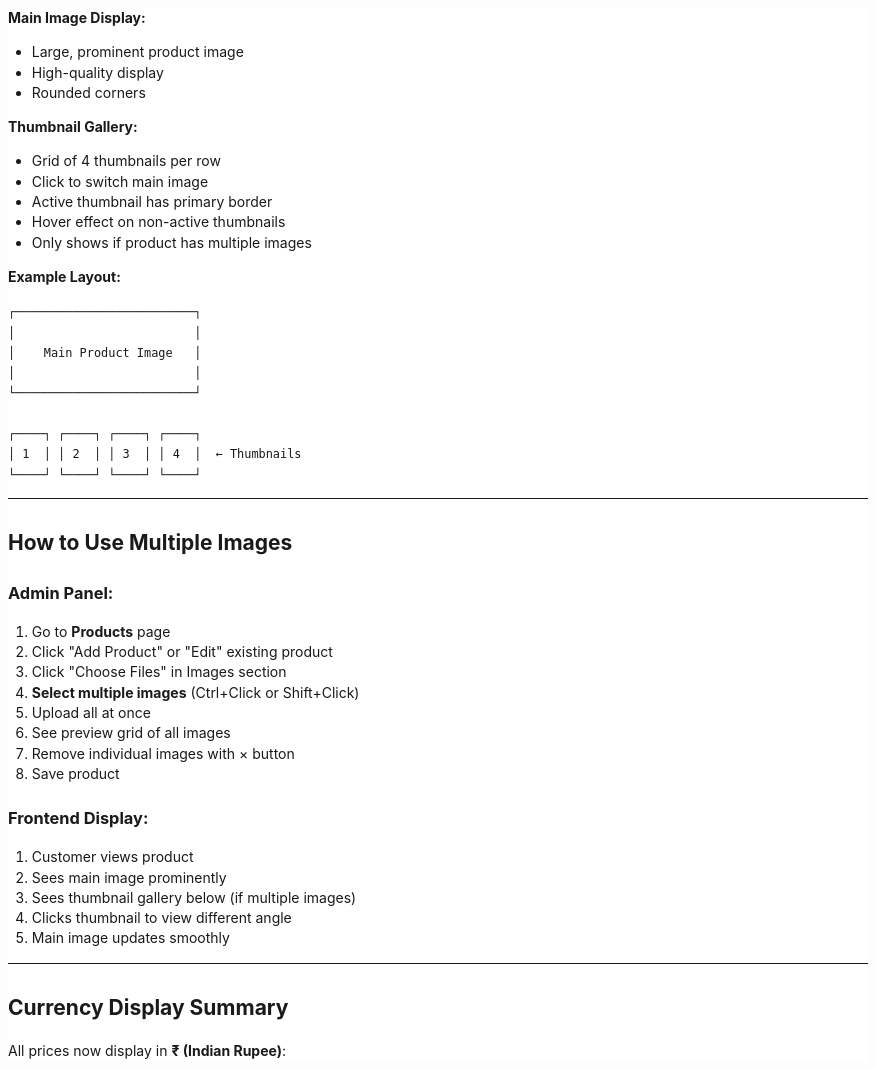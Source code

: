 **Main Image Display:**
- Large, prominent product image
- High-quality display
- Rounded corners

**Thumbnail Gallery:**
- Grid of 4 thumbnails per row
- Click to switch main image
- Active thumbnail has primary border
- Hover effect on non-active thumbnails
- Only shows if product has multiple images

**Example Layout:**
```
┌─────────────────────────┐
│                         │
│    Main Product Image   │
│                         │
└─────────────────────────┘

┌────┐ ┌────┐ ┌────┐ ┌────┐
│ 1  │ │ 2  │ │ 3  │ │ 4  │  ← Thumbnails
└────┘ └────┘ └────┘ └────┘
```

---

## How to Use Multiple Images

### Admin Panel:
1. Go to **Products** page
2. Click "Add Product" or "Edit" existing product
3. Click "Choose Files" in Images section
4. **Select multiple images** (Ctrl+Click or Shift+Click)
5. Upload all at once
6. See preview grid of all images
7. Remove individual images with × button
8. Save product

### Frontend Display:
1. Customer views product
2. Sees main image prominently
3. Sees thumbnail gallery below (if multiple images)
4. Clicks thumbnail to view different angle
5. Main image updates smoothly

---

## Currency Display Summary

All prices now display in **₹ (Indian Rupee)**:
